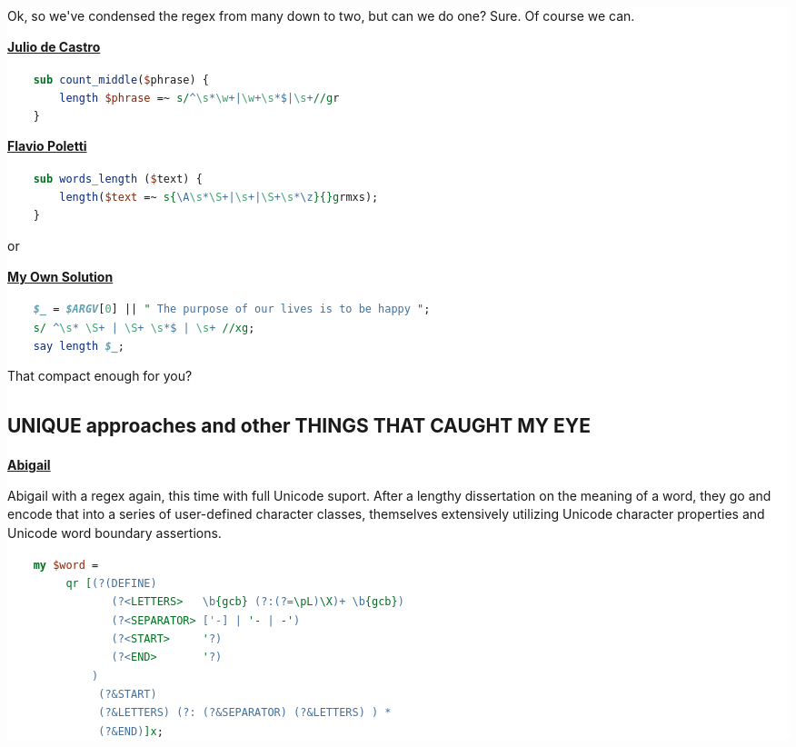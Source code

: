 
Ok, so we've condensed the regex from many down to two, but can we do one?  Sure. Of course we can.

[**Julio de Castro**](https://github.com/manwar/perlweeklychallenge-club/blob/master/challenge-083/juliodcs/perl/ch-1.pl)

```perl
    sub count_middle($phrase) {
        length $phrase =~ s/^\s*\w+|\w+\s*$|\s+//gr
    }
```

[**Flavio Poletti**](https://github.com/manwar/perlweeklychallenge-club/blob/master/challenge-083/polettix/perl/ch-1.pl)

```perl
    sub words_length ($text) {
        length($text =~ s{\A\s*\S+|\s+|\S+\s*\z}{}grmxs);
    }
```

or

[**My Own Solution**](https://github.com/manwar/perlweeklychallenge-club/blob/master/challenge-083/colin-crain/perl/ch-1.pl)

```perl
    $_ = $ARGV[0] || " The purpose of our lives is to be happy ";
    s/ ^\s* \S+ | \S+ \s*$ | \s+ //xg;
    say length $_;
```

That compact enough for you?











## UNIQUE approaches and other THINGS THAT CAUGHT MY EYE

[**Abigail**](https://github.com/manwar/perlweeklychallenge-club/blob/master/challenge-083/abigail/perl/ch-1.pl)

Abigail with a regex again, this time with full Unicode suport. After a lengthy dissertation on the meaning of a word, they go and encode that into a series of user-defined character classes, themselves extensively utilizing Unicode character properties and Unicode word boundary assertions.

```perl
    my $word =
         qr [(?(DEFINE)
                (?<LETTERS>   \b{gcb} (?:(?=\pL)\X)+ \b{gcb})
                (?<SEPARATOR> ['-] | '- | -')
                (?<START>     '?)
                (?<END>       '?)
             )
              (?&START)
              (?&LETTERS) (?: (?&SEPARATOR) (?&LETTERS) ) *
              (?&END)]x;
```
